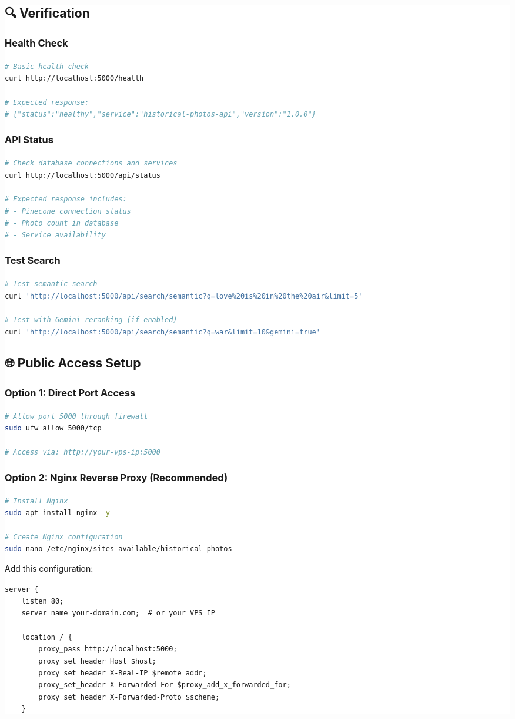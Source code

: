 ## 🔍 Verification

### Health Check
```bash
# Basic health check
curl http://localhost:5000/health

# Expected response:
# {"status":"healthy","service":"historical-photos-api","version":"1.0.0"}
```

### API Status
```bash
# Check database connections and services
curl http://localhost:5000/api/status

# Expected response includes:
# - Pinecone connection status
# - Photo count in database
# - Service availability
```

### Test Search
```bash
# Test semantic search
curl 'http://localhost:5000/api/search/semantic?q=love%20is%20in%20the%20air&limit=5'

# Test with Gemini reranking (if enabled)
curl 'http://localhost:5000/api/search/semantic?q=war&limit=10&gemini=true'
```

## 🌐 Public Access Setup

### Option 1: Direct Port Access
```bash
# Allow port 5000 through firewall
sudo ufw allow 5000/tcp

# Access via: http://your-vps-ip:5000
```

### Option 2: Nginx Reverse Proxy (Recommended)
```bash
# Install Nginx
sudo apt install nginx -y

# Create Nginx configuration
sudo nano /etc/nginx/sites-available/historical-photos
```

Add this configuration:
```nginx
server {
    listen 80;
    server_name your-domain.com;  # or your VPS IP

    location / {
        proxy_pass http://localhost:5000;
        proxy_set_header Host $host;
        proxy_set_header X-Real-IP $remote_addr;
        proxy_set_header X-Forwarded-For $proxy_add_x_forwarded_for;
        proxy_set_header X-Forwarded-Proto $scheme;
    }
```